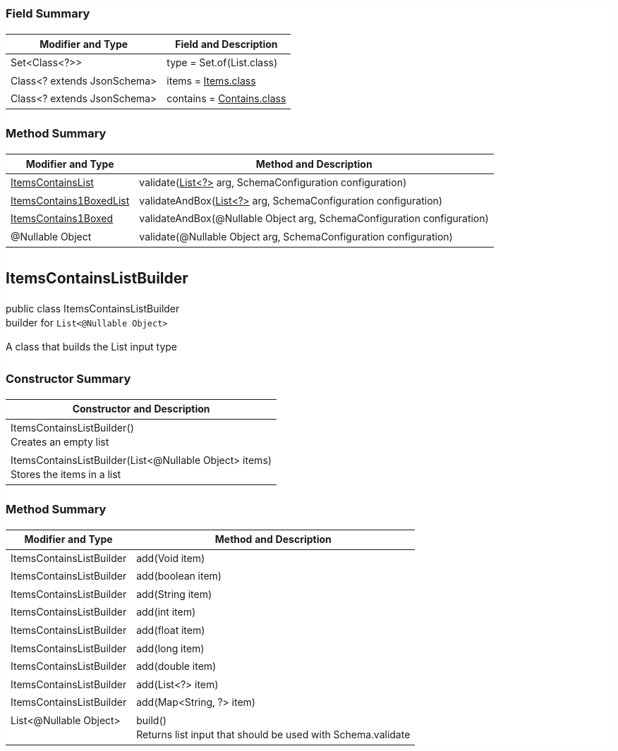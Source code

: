 ### Field Summary
| Modifier and Type | Field and Description |
| ----------------- | ---------------------- |
| Set<Class<?>> | type = Set.of(List.class) |
| Class<? extends JsonSchema> | items = [Items.class](#items) |
| Class<? extends JsonSchema> | contains = [Contains.class](#contains) |

### Method Summary
| Modifier and Type | Method and Description |
| ----------------- | ---------------------- |
| [ItemsContainsList](#itemscontainslist) | validate([List<?>](#itemscontainslistbuilder) arg, SchemaConfiguration configuration) |
| [ItemsContains1BoxedList](#itemscontains1boxedlist) | validateAndBox([List<?>](#itemscontainslistbuilder) arg, SchemaConfiguration configuration) |
| [ItemsContains1Boxed](#itemscontains1boxed) | validateAndBox(@Nullable Object arg, SchemaConfiguration configuration) |
| @Nullable Object | validate(@Nullable Object arg, SchemaConfiguration configuration) |

## ItemsContainsListBuilder
public class ItemsContainsListBuilder<br>
builder for `List<@Nullable Object>`

A class that builds the List input type

### Constructor Summary
| Constructor and Description |
| --------------------------- |
| ItemsContainsListBuilder()<br>Creates an empty list |
| ItemsContainsListBuilder(List<@Nullable Object> items)<br>Stores the items in a list |

### Method Summary
| Modifier and Type | Method and Description |
| ----------------- | ---------------------- |
| ItemsContainsListBuilder | add(Void item) |
| ItemsContainsListBuilder | add(boolean item) |
| ItemsContainsListBuilder | add(String item) |
| ItemsContainsListBuilder | add(int item) |
| ItemsContainsListBuilder | add(float item) |
| ItemsContainsListBuilder | add(long item) |
| ItemsContainsListBuilder | add(double item) |
| ItemsContainsListBuilder | add(List<?> item) |
| ItemsContainsListBuilder | add(Map<String, ?> item) |
| List<@Nullable Object> | build()<br>Returns list input that should be used with Schema.validate |
